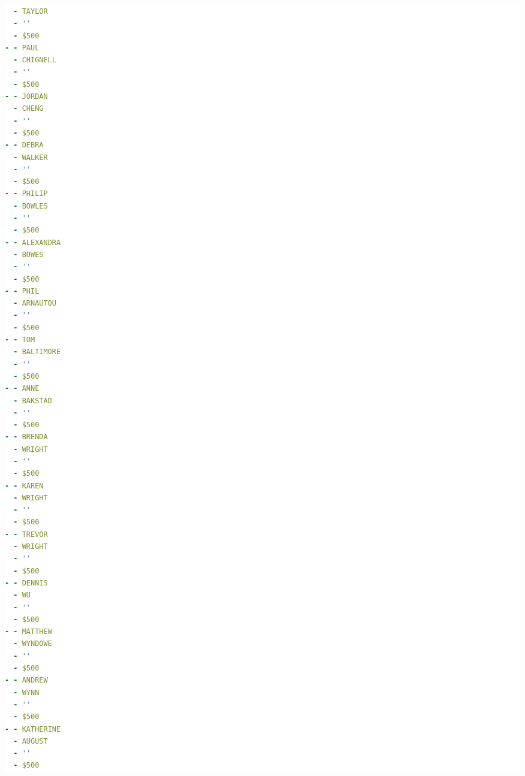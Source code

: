 ```yaml
  - TAYLOR
  - ''
  - $500
- - PAUL
  - CHIGNELL
  - ''
  - $500
- - JORDAN
  - CHENG
  - ''
  - $500
- - DEBRA
  - WALKER
  - ''
  - $500
- - PHILIP
  - BOWLES
  - ''
  - $500
- - ALEXANDRA
  - BOWES
  - ''
  - $500
- - PHIL
  - ARNAUTOU
  - ''
  - $500
- - TOM
  - BALTIMORE
  - ''
  - $500
- - ANNE
  - BAKSTAD
  - ''
  - $500
- - BRENDA
  - WRIGHT
  - ''
  - $500
- - KAREN
  - WRIGHT
  - ''
  - $500
- - TREVOR
  - WRIGHT
  - ''
  - $500
- - DENNIS
  - WU
  - ''
  - $500
- - MATTHEW
  - WYNDOWE
  - ''
  - $500
- - ANDREW
  - WYNN
  - ''
  - $500
- - KATHERINE
  - AUGUST
  - ''
  - $500
```